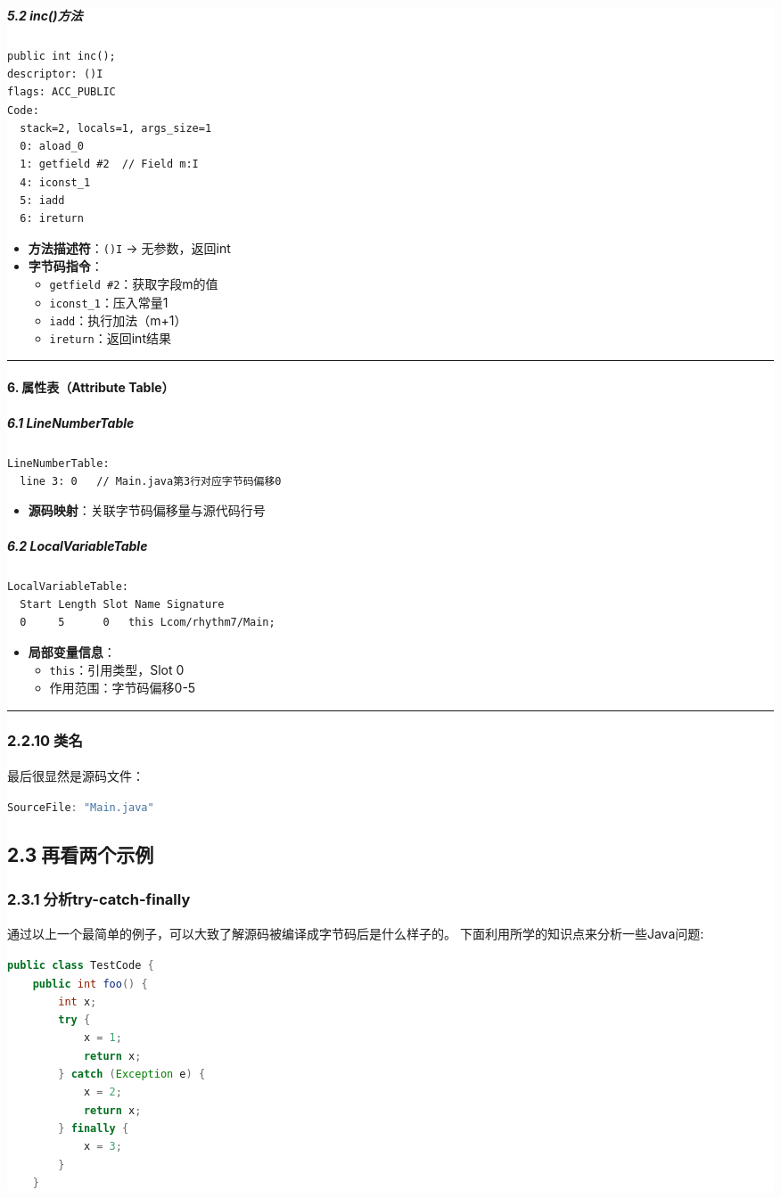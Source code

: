##### 5.2 inc()方法
```plaintext
public int inc();
descriptor: ()I
flags: ACC_PUBLIC
Code:
  stack=2, locals=1, args_size=1
  0: aload_0
  1: getfield #2  // Field m:I
  4: iconst_1
  5: iadd
  6: ireturn
```
- **方法描述符**：`()I` → 无参数，返回int
- **字节码指令**：
  - `getfield #2`：获取字段m的值
  - `iconst_1`：压入常量1
  - `iadd`：执行加法（m+1）
  - `ireturn`：返回int结果

---

#### 6. **属性表（Attribute Table）**
##### 6.1 LineNumberTable
```plaintext
LineNumberTable:
  line 3: 0   // Main.java第3行对应字节码偏移0
```
- **源码映射**：关联字节码偏移量与源代码行号

##### 6.2 LocalVariableTable
```plaintext
LocalVariableTable:
  Start Length Slot Name Signature
  0     5      0   this Lcom/rhythm7/Main;
```
- **局部变量信息**：
  - `this`：引用类型，Slot 0
  - 作用范围：字节码偏移0-5

---
### 2.2.10 类名
最后很显然是源码文件：
```java
SourceFile: "Main.java"
```
## 2.3 再看两个示例
### 2.3.1 分析try-catch-finally
通过以上一个最简单的例子，可以大致了解源码被编译成字节码后是什么样子的。 下面利用所学的知识点来分析一些Java问题:
```java
public class TestCode {
    public int foo() {
        int x;
        try {
            x = 1;
            return x;
        } catch (Exception e) {
            x = 2;
            return x;
        } finally {
            x = 3;
        }
    }
```